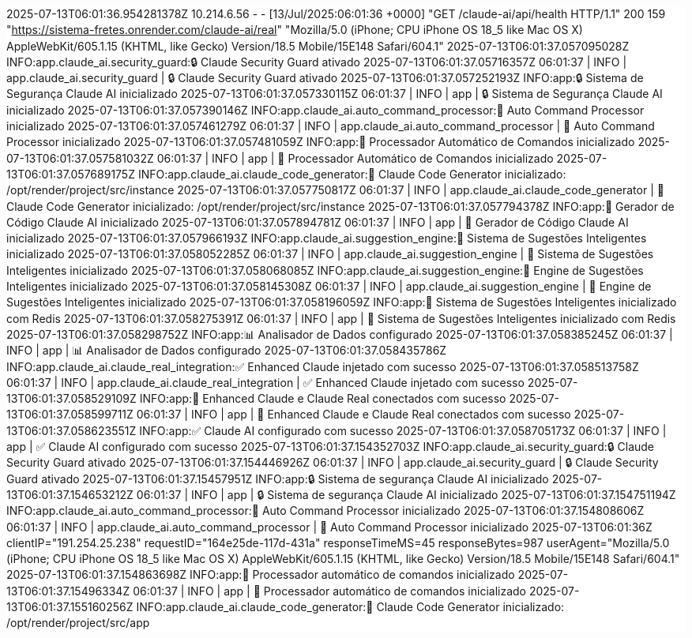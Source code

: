 2025-07-13T06:01:36.954281378Z 10.214.6.56 - - [13/Jul/2025:06:01:36 +0000] "GET /claude-ai/api/health HTTP/1.1" 200 159 "https://sistema-fretes.onrender.com/claude-ai/real" "Mozilla/5.0 (iPhone; CPU iPhone OS 18_5 like Mac OS X) AppleWebKit/605.1.15 (KHTML, like Gecko) Version/18.5 Mobile/15E148 Safari/604.1"
2025-07-13T06:01:37.057095028Z INFO:app.claude_ai.security_guard:🔒 Claude Security Guard ativado
2025-07-13T06:01:37.05716357Z 06:01:37 | INFO     | app.claude_ai.security_guard | 🔒 Claude Security Guard ativado
2025-07-13T06:01:37.057252193Z INFO:app:🔒 Sistema de Segurança Claude AI inicializado
2025-07-13T06:01:37.057330115Z 06:01:37 | INFO     | app | 🔒 Sistema de Segurança Claude AI inicializado
2025-07-13T06:01:37.057390146Z INFO:app.claude_ai.auto_command_processor:🤖 Auto Command Processor inicializado
2025-07-13T06:01:37.057461279Z 06:01:37 | INFO     | app.claude_ai.auto_command_processor | 🤖 Auto Command Processor inicializado
2025-07-13T06:01:37.057481059Z INFO:app:🤖 Processador Automático de Comandos inicializado
2025-07-13T06:01:37.057581032Z 06:01:37 | INFO     | app | 🤖 Processador Automático de Comandos inicializado
2025-07-13T06:01:37.057689175Z INFO:app.claude_ai.claude_code_generator:🚀 Claude Code Generator inicializado: /opt/render/project/src/instance
2025-07-13T06:01:37.057750817Z 06:01:37 | INFO     | app.claude_ai.claude_code_generator | 🚀 Claude Code Generator inicializado: /opt/render/project/src/instance
2025-07-13T06:01:37.057794378Z INFO:app:🚀 Gerador de Código Claude AI inicializado
2025-07-13T06:01:37.057894781Z 06:01:37 | INFO     | app | 🚀 Gerador de Código Claude AI inicializado
2025-07-13T06:01:37.057966193Z INFO:app.claude_ai.suggestion_engine:🧠 Sistema de Sugestões Inteligentes inicializado
2025-07-13T06:01:37.058052285Z 06:01:37 | INFO     | app.claude_ai.suggestion_engine | 🧠 Sistema de Sugestões Inteligentes inicializado
2025-07-13T06:01:37.058068085Z INFO:app.claude_ai.suggestion_engine:🧠 Engine de Sugestões Inteligentes inicializado
2025-07-13T06:01:37.058145308Z 06:01:37 | INFO     | app.claude_ai.suggestion_engine | 🧠 Engine de Sugestões Inteligentes inicializado
2025-07-13T06:01:37.058196059Z INFO:app:🧠 Sistema de Sugestões Inteligentes inicializado com Redis
2025-07-13T06:01:37.058275391Z 06:01:37 | INFO     | app | 🧠 Sistema de Sugestões Inteligentes inicializado com Redis
2025-07-13T06:01:37.058298752Z INFO:app:📊 Analisador de Dados configurado
2025-07-13T06:01:37.058385245Z 06:01:37 | INFO     | app | 📊 Analisador de Dados configurado
2025-07-13T06:01:37.058435786Z INFO:app.claude_ai.claude_real_integration:✅ Enhanced Claude injetado com sucesso
2025-07-13T06:01:37.058513758Z 06:01:37 | INFO     | app.claude_ai.claude_real_integration | ✅ Enhanced Claude injetado com sucesso
2025-07-13T06:01:37.058529109Z INFO:app:🔗 Enhanced Claude e Claude Real conectados com sucesso
2025-07-13T06:01:37.058599711Z 06:01:37 | INFO     | app | 🔗 Enhanced Claude e Claude Real conectados com sucesso
2025-07-13T06:01:37.058623551Z INFO:app:✅ Claude AI configurado com sucesso
2025-07-13T06:01:37.058705173Z 06:01:37 | INFO     | app | ✅ Claude AI configurado com sucesso
2025-07-13T06:01:37.154352703Z INFO:app.claude_ai.security_guard:🔒 Claude Security Guard ativado
2025-07-13T06:01:37.154446926Z 06:01:37 | INFO     | app.claude_ai.security_guard | 🔒 Claude Security Guard ativado
2025-07-13T06:01:37.15457951Z INFO:app:🔒 Sistema de segurança Claude AI inicializado
2025-07-13T06:01:37.154653212Z 06:01:37 | INFO     | app | 🔒 Sistema de segurança Claude AI inicializado
2025-07-13T06:01:37.154751194Z INFO:app.claude_ai.auto_command_processor:🤖 Auto Command Processor inicializado
2025-07-13T06:01:37.154808606Z 06:01:37 | INFO     | app.claude_ai.auto_command_processor | 🤖 Auto Command Processor inicializado
2025-07-13T06:01:36Z clientIP="191.254.25.238" requestID="164e25de-117d-431a" responseTimeMS=45 responseBytes=987 userAgent="Mozilla/5.0 (iPhone; CPU iPhone OS 18_5 like Mac OS X) AppleWebKit/605.1.15 (KHTML, like Gecko) Version/18.5 Mobile/15E148 Safari/604.1"
2025-07-13T06:01:37.154863698Z INFO:app:🤖 Processador automático de comandos inicializado
2025-07-13T06:01:37.15496334Z 06:01:37 | INFO     | app | 🤖 Processador automático de comandos inicializado
2025-07-13T06:01:37.155160256Z INFO:app.claude_ai.claude_code_generator:🚀 Claude Code Generator inicializado: /opt/render/project/src/app